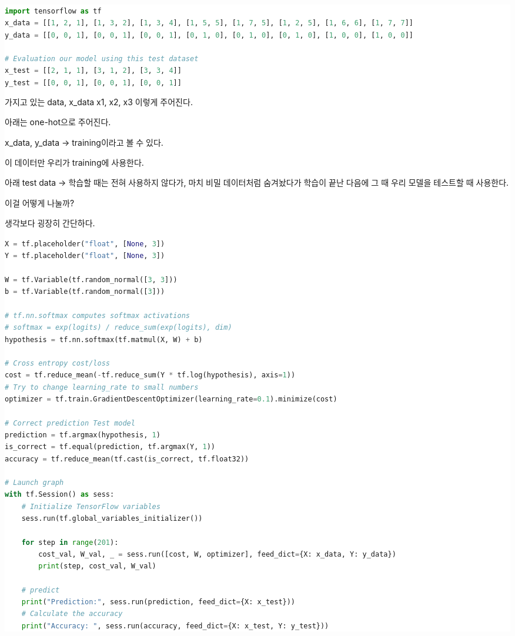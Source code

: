 ```python
import tensorflow as tf
x_data = [[1, 2, 1], [1, 3, 2], [1, 3, 4], [1, 5, 5], [1, 7, 5], [1, 2, 5], [1, 6, 6], [1, 7, 7]]
y_data = [[0, 0, 1], [0, 0, 1], [0, 0, 1], [0, 1, 0], [0, 1, 0], [0, 1, 0], [1, 0, 0], [1, 0, 0]]

# Evaluation our model using this test dataset
x_test = [[2, 1, 1], [3, 1, 2], [3, 3, 4]]
y_test = [[0, 0, 1], [0, 0, 1], [0, 0, 1]]
```



가지고 있는 data, x_data x1, x2, x3 이렇게 주어진다.

아래는 one-hot으로 주어진다.

x_data, y_data -> training이라고 볼 수 있다.

이 데이터만 우리가 training에 사용한다.



아래 test data -> 학습할 때는 전혀 사용하지 않다가, 마치 비밀 데이터처럼 숨겨놨다가 학습이 끝난 다음에 그 때 우리 모델을 테스트할 때 사용한다.



이걸 어떻게 나눌까?

생각보다 굉장히 간단하다.



```python
X = tf.placeholder("float", [None, 3])
Y = tf.placeholder("float", [None, 3])

W = tf.Variable(tf.random_normal([3, 3]))
b = tf.Variable(tf.random_normal([3]))

# tf.nn.softmax computes softmax activations
# softmax = exp(logits) / reduce_sum(exp(logits), dim)
hypothesis = tf.nn.softmax(tf.matmul(X, W) + b)

# Cross entropy cost/loss
cost = tf.reduce_mean(-tf.reduce_sum(Y * tf.log(hypothesis), axis=1))
# Try to change learning_rate to small numbers
optimizer = tf.train.GradientDescentOptimizer(learning_rate=0.1).minimize(cost)

# Correct prediction Test model
prediction = tf.argmax(hypothesis, 1)
is_correct = tf.equal(prediction, tf.argmax(Y, 1))
accuracy = tf.reduce_mean(tf.cast(is_correct, tf.float32))

# Launch graph
with tf.Session() as sess:
    # Initialize TensorFlow variables
    sess.run(tf.global_variables_initializer())

    for step in range(201):
        cost_val, W_val, _ = sess.run([cost, W, optimizer], feed_dict={X: x_data, Y: y_data})
        print(step, cost_val, W_val)

    # predict
    print("Prediction:", sess.run(prediction, feed_dict={X: x_test}))
    # Calculate the accuracy
    print("Accuracy: ", sess.run(accuracy, feed_dict={X: x_test, Y: y_test}))
```
